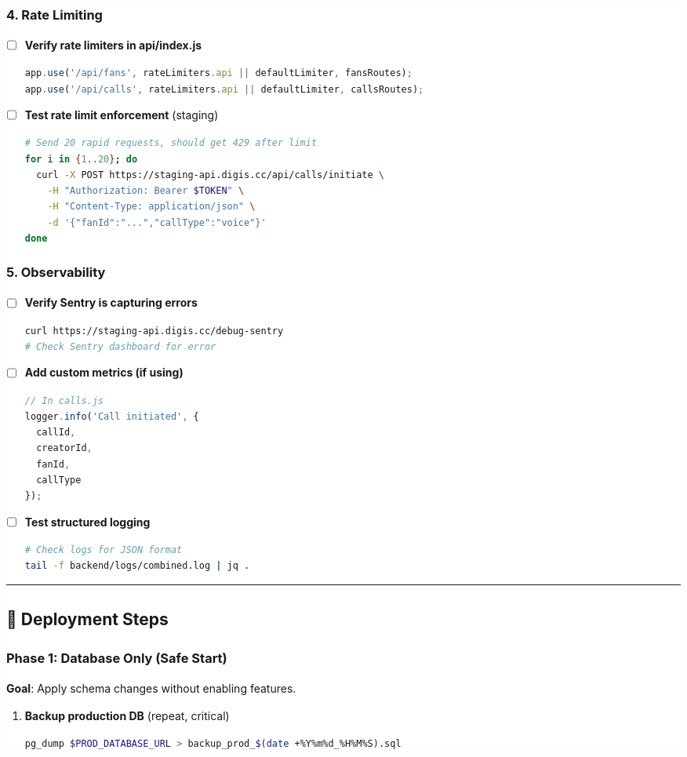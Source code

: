 ### 4. Rate Limiting

- [ ] **Verify rate limiters in api/index.js**
  ```javascript
  app.use('/api/fans', rateLimiters.api || defaultLimiter, fansRoutes);
  app.use('/api/calls', rateLimiters.api || defaultLimiter, callsRoutes);
  ```

- [ ] **Test rate limit enforcement** (staging)
  ```bash
  # Send 20 rapid requests, should get 429 after limit
  for i in {1..20}; do
    curl -X POST https://staging-api.digis.cc/api/calls/initiate \
      -H "Authorization: Bearer $TOKEN" \
      -H "Content-Type: application/json" \
      -d '{"fanId":"...","callType":"voice"}'
  done
  ```

### 5. Observability

- [ ] **Verify Sentry is capturing errors**
  ```bash
  curl https://staging-api.digis.cc/debug-sentry
  # Check Sentry dashboard for error
  ```

- [ ] **Add custom metrics (if using)**
  ```javascript
  // In calls.js
  logger.info('Call initiated', {
    callId,
    creatorId,
    fanId,
    callType
  });
  ```

- [ ] **Test structured logging**
  ```bash
  # Check logs for JSON format
  tail -f backend/logs/combined.log | jq .
  ```

---

## 🚀 Deployment Steps

### Phase 1: Database Only (Safe Start)

**Goal**: Apply schema changes without enabling features.

1. **Backup production DB** (repeat, critical)
   ```bash
   pg_dump $PROD_DATABASE_URL > backup_prod_$(date +%Y%m%d_%H%M%S).sql
   ```
